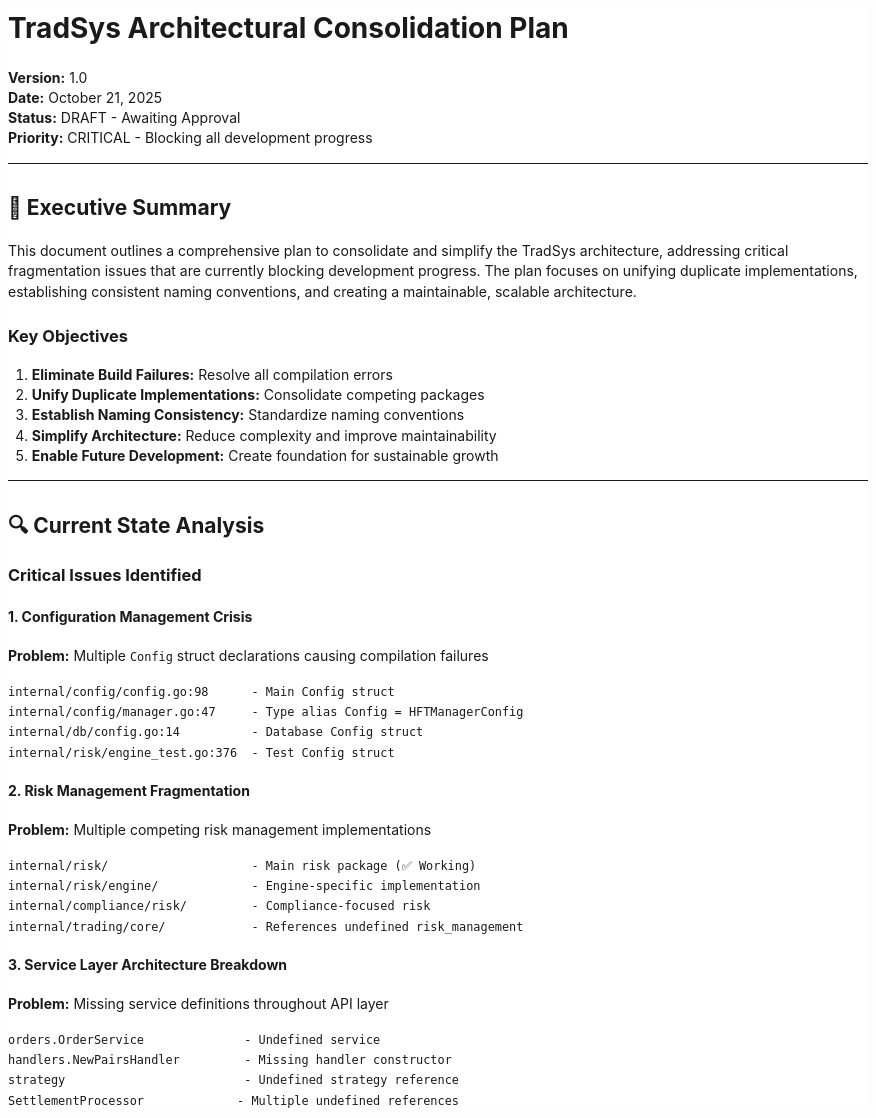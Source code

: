# TradSys Architectural Consolidation Plan

**Version:** 1.0  
**Date:** October 21, 2025  
**Status:** DRAFT - Awaiting Approval  
**Priority:** CRITICAL - Blocking all development progress

---

## 🎯 Executive Summary

This document outlines a comprehensive plan to consolidate and simplify the TradSys architecture, addressing critical fragmentation issues that are currently blocking development progress. The plan focuses on unifying duplicate implementations, establishing consistent naming conventions, and creating a maintainable, scalable architecture.

### Key Objectives
1. **Eliminate Build Failures:** Resolve all compilation errors
2. **Unify Duplicate Implementations:** Consolidate competing packages
3. **Establish Naming Consistency:** Standardize naming conventions
4. **Simplify Architecture:** Reduce complexity and improve maintainability
5. **Enable Future Development:** Create foundation for sustainable growth

---

## 🔍 Current State Analysis

### Critical Issues Identified

#### 1. Configuration Management Crisis
**Problem:** Multiple `Config` struct declarations causing compilation failures
```
internal/config/config.go:98      - Main Config struct
internal/config/manager.go:47     - Type alias Config = HFTManagerConfig
internal/db/config.go:14          - Database Config struct
internal/risk/engine_test.go:376  - Test Config struct
```

#### 2. Risk Management Fragmentation
**Problem:** Multiple competing risk management implementations
```
internal/risk/                    - Main risk package (✅ Working)
internal/risk/engine/             - Engine-specific implementation
internal/compliance/risk/         - Compliance-focused risk
internal/trading/core/            - References undefined risk_management
```

#### 3. Service Layer Architecture Breakdown
**Problem:** Missing service definitions throughout API layer
```
orders.OrderService              - Undefined service
handlers.NewPairsHandler         - Missing handler constructor
strategy                         - Undefined strategy reference
SettlementProcessor             - Multiple undefined references
```
